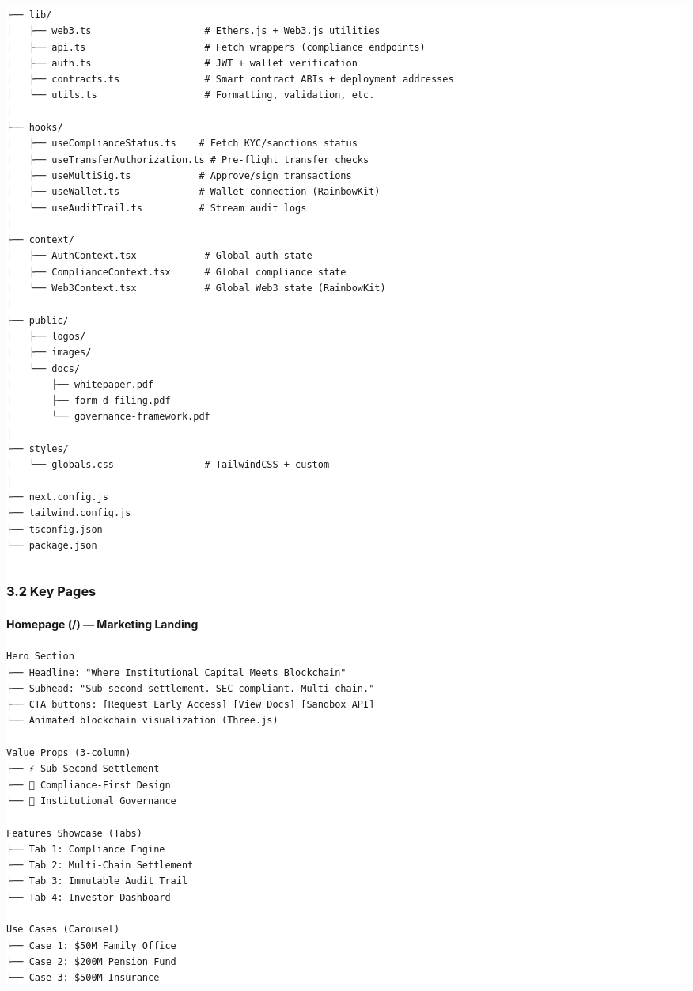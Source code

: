 ```
├── lib/
│   ├── web3.ts                    # Ethers.js + Web3.js utilities
│   ├── api.ts                     # Fetch wrappers (compliance endpoints)
│   ├── auth.ts                    # JWT + wallet verification
│   ├── contracts.ts               # Smart contract ABIs + deployment addresses
│   └── utils.ts                   # Formatting, validation, etc.
│
├── hooks/
│   ├── useComplianceStatus.ts    # Fetch KYC/sanctions status
│   ├── useTransferAuthorization.ts # Pre-flight transfer checks
│   ├── useMultiSig.ts            # Approve/sign transactions
│   ├── useWallet.ts              # Wallet connection (RainbowKit)
│   └── useAuditTrail.ts          # Stream audit logs
│
├── context/
│   ├── AuthContext.tsx            # Global auth state
│   ├── ComplianceContext.tsx      # Global compliance state
│   └── Web3Context.tsx            # Global Web3 state (RainbowKit)
│
├── public/
│   ├── logos/
│   ├── images/
│   └── docs/
│       ├── whitepaper.pdf
│       ├── form-d-filing.pdf
│       └── governance-framework.pdf
│
├── styles/
│   └── globals.css                # TailwindCSS + custom
│
├── next.config.js
├── tailwind.config.js
├── tsconfig.json
└── package.json
```

---

### 3.2 **Key Pages**

#### **Homepage (/) — Marketing Landing**
```
Hero Section
├── Headline: "Where Institutional Capital Meets Blockchain"
├── Subhead: "Sub-second settlement. SEC-compliant. Multi-chain."
├── CTA buttons: [Request Early Access] [View Docs] [Sandbox API]
└── Animated blockchain visualization (Three.js)

Value Props (3-column)
├── ⚡ Sub-Second Settlement
├── 🔐 Compliance-First Design
└── 👥 Institutional Governance

Features Showcase (Tabs)
├── Tab 1: Compliance Engine
├── Tab 2: Multi-Chain Settlement
├── Tab 3: Immutable Audit Trail
└── Tab 4: Investor Dashboard

Use Cases (Carousel)
├── Case 1: $50M Family Office
├── Case 2: $200M Pension Fund
└── Case 3: $500M Insurance
```